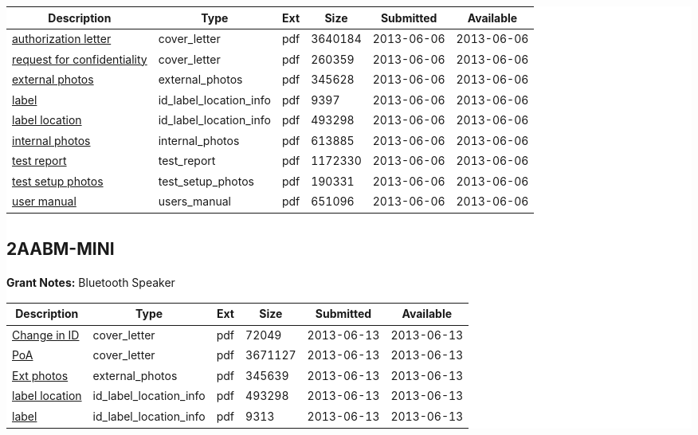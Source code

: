 | Description | Type | Ext | Size | Submitted | Available |
| ----------- | ---- | --- | ---- | --------- | --------- |
| [authorization letter](2AABM-BICMINI/7209e1bf4fa0bde2252c590b5a61377c/1984126.pdf) | cover_letter | pdf | 3640184 | 2013-06-06 | 2013-06-06 |
| [request for confidentiality](2AABM-BICMINI/7209e1bf4fa0bde2252c590b5a61377c/1984127.pdf) | cover_letter | pdf | 260359 | 2013-06-06 | 2013-06-06 |
| [external photos](2AABM-BICMINI/7209e1bf4fa0bde2252c590b5a61377c/1984128.pdf) | external_photos | pdf | 345628 | 2013-06-06 | 2013-06-06 |
| [label](2AABM-BICMINI/7209e1bf4fa0bde2252c590b5a61377c/1984129.pdf) | id_label_location_info | pdf | 9397 | 2013-06-06 | 2013-06-06 |
| [label location](2AABM-BICMINI/7209e1bf4fa0bde2252c590b5a61377c/1984130.pdf) | id_label_location_info | pdf | 493298 | 2013-06-06 | 2013-06-06 |
| [internal photos](2AABM-BICMINI/7209e1bf4fa0bde2252c590b5a61377c/1984131.pdf) | internal_photos | pdf | 613885 | 2013-06-06 | 2013-06-06 |
| [test report](2AABM-BICMINI/7209e1bf4fa0bde2252c590b5a61377c/1984125.pdf) | test_report | pdf | 1172330 | 2013-06-06 | 2013-06-06 |
| [test setup photos](2AABM-BICMINI/7209e1bf4fa0bde2252c590b5a61377c/1984132.pdf) | test_setup_photos | pdf | 190331 | 2013-06-06 | 2013-06-06 |
| [user manual](2AABM-BICMINI/7209e1bf4fa0bde2252c590b5a61377c/1984133.pdf) | users_manual | pdf | 651096 | 2013-06-06 | 2013-06-06 |
## 2AABM-MINI
**Grant Notes:** Bluetooth Speaker

| Description | Type | Ext | Size | Submitted | Available |
| ----------- | ---- | --- | ---- | --------- | --------- |
| [Change in ID](2AABM-MINI/806f6e2fb942fcb988bdf8542fbf07bd/1989403.pdf) | cover_letter | pdf | 72049 | 2013-06-13 | 2013-06-13 |
| [PoA](2AABM-MINI/806f6e2fb942fcb988bdf8542fbf07bd/1989404.pdf) | cover_letter | pdf | 3671127 | 2013-06-13 | 2013-06-13 |
| [Ext photos](2AABM-MINI/806f6e2fb942fcb988bdf8542fbf07bd/1989405.pdf) | external_photos | pdf | 345639 | 2013-06-13 | 2013-06-13 |
| [label location](2AABM-MINI/806f6e2fb942fcb988bdf8542fbf07bd/1984130.pdf) | id_label_location_info | pdf | 493298 | 2013-06-13 | 2013-06-13 |
| [label](2AABM-MINI/806f6e2fb942fcb988bdf8542fbf07bd/1989407.pdf) | id_label_location_info | pdf | 9313 | 2013-06-13 | 2013-06-13 |
